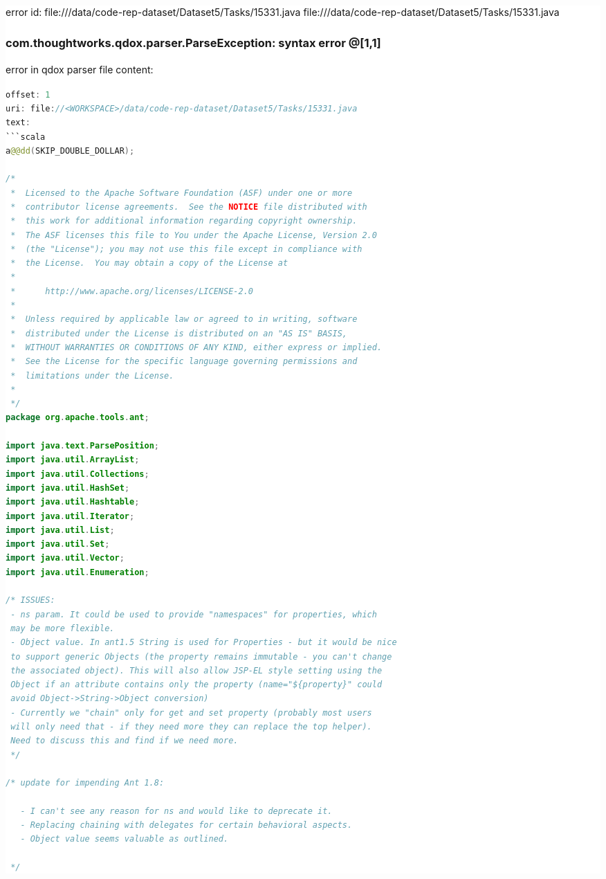 error id: file://<WORKSPACE>/data/code-rep-dataset/Dataset5/Tasks/15331.java
file://<WORKSPACE>/data/code-rep-dataset/Dataset5/Tasks/15331.java
### com.thoughtworks.qdox.parser.ParseException: syntax error @[1,1]

error in qdox parser
file content:
```java
offset: 1
uri: file://<WORKSPACE>/data/code-rep-dataset/Dataset5/Tasks/15331.java
text:
```scala
a@@dd(SKIP_DOUBLE_DOLLAR);

/*
 *  Licensed to the Apache Software Foundation (ASF) under one or more
 *  contributor license agreements.  See the NOTICE file distributed with
 *  this work for additional information regarding copyright ownership.
 *  The ASF licenses this file to You under the Apache License, Version 2.0
 *  (the "License"); you may not use this file except in compliance with
 *  the License.  You may obtain a copy of the License at
 *
 *      http://www.apache.org/licenses/LICENSE-2.0
 *
 *  Unless required by applicable law or agreed to in writing, software
 *  distributed under the License is distributed on an "AS IS" BASIS,
 *  WITHOUT WARRANTIES OR CONDITIONS OF ANY KIND, either express or implied.
 *  See the License for the specific language governing permissions and
 *  limitations under the License.
 *
 */
package org.apache.tools.ant;

import java.text.ParsePosition;
import java.util.ArrayList;
import java.util.Collections;
import java.util.HashSet;
import java.util.Hashtable;
import java.util.Iterator;
import java.util.List;
import java.util.Set;
import java.util.Vector;
import java.util.Enumeration;

/* ISSUES:
 - ns param. It could be used to provide "namespaces" for properties, which
 may be more flexible.
 - Object value. In ant1.5 String is used for Properties - but it would be nice
 to support generic Objects (the property remains immutable - you can't change
 the associated object). This will also allow JSP-EL style setting using the
 Object if an attribute contains only the property (name="${property}" could
 avoid Object->String->Object conversion)
 - Currently we "chain" only for get and set property (probably most users
 will only need that - if they need more they can replace the top helper).
 Need to discuss this and find if we need more.
 */

/* update for impending Ant 1.8:

   - I can't see any reason for ns and would like to deprecate it.
   - Replacing chaining with delegates for certain behavioral aspects.
   - Object value seems valuable as outlined.

 */
```